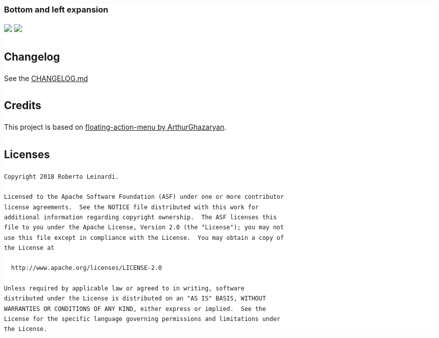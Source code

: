 ### Bottom and left expansion
<img src="/art/screenshot_api_27_top_fab_bottom_expansion.png" width="360"/> <img src="/art/screenshot_api_27_bottom_fab_left_expansion.png" width="360"/>


## Changelog
See the [CHANGELOG.md](/CHANGELOG.md)

## Credits
This project is based on [floating-action-menu by ArthurGhazaryan](https://github.com/ArthurGhazaryan/floating-action-menu).

## Licenses
```
Copyright 2018 Roberto Leinardi.

Licensed to the Apache Software Foundation (ASF) under one or more contributor
license agreements.  See the NOTICE file distributed with this work for
additional information regarding copyright ownership.  The ASF licenses this
file to you under the Apache License, Version 2.0 (the "License"); you may not
use this file except in compliance with the License.  You may obtain a copy of
the License at

  http://www.apache.org/licenses/LICENSE-2.0

Unless required by applicable law or agreed to in writing, software
distributed under the License is distributed on an "AS IS" BASIS, WITHOUT
WARRANTIES OR CONDITIONS OF ANY KIND, either express or implied.  See the
License for the specific language governing permissions and limitations under
the License.
```
